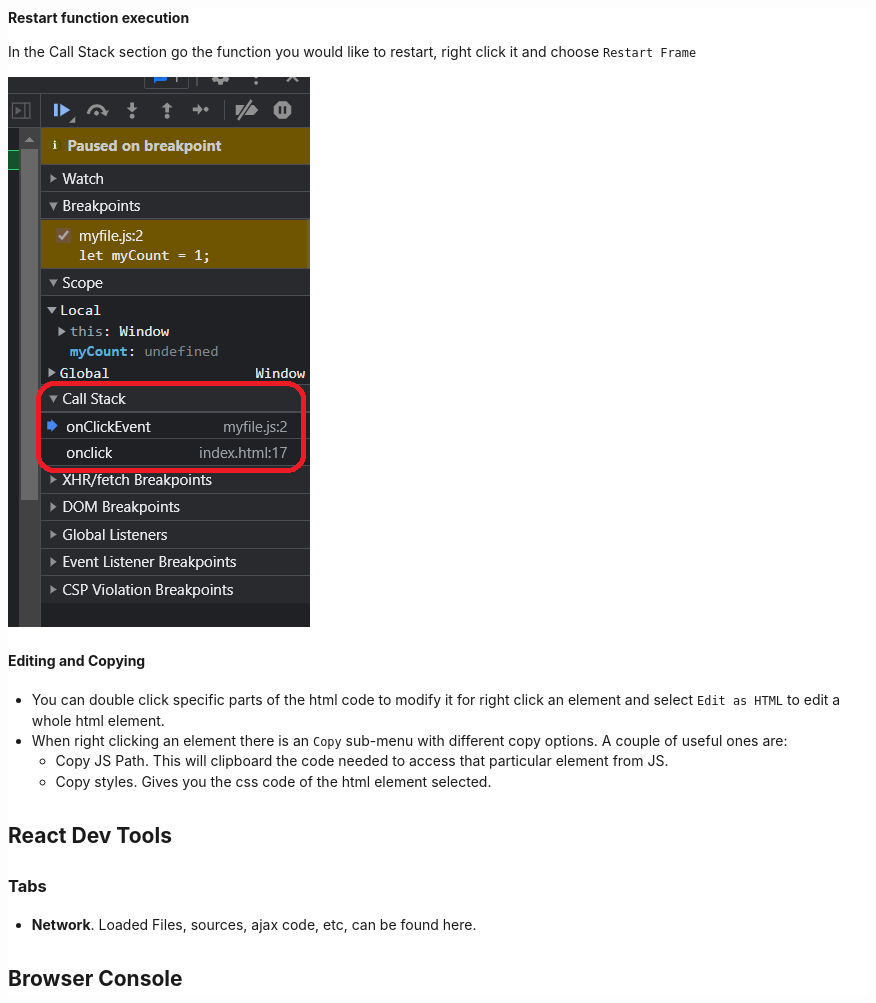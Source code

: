 **Restart function execution**

In the Call Stack section go the function you would like to restart, right click it and choose `Restart Frame`

![](./Resources/devTools5.png)


#### **Editing and Copying**

- You can double click specific parts of the html code to modify it for right click an element and select `Edit as HTML` to edit a whole html element.
- When right clicking an element there is an `Copy` sub-menu with different copy options. A couple of useful ones are:
    - Copy JS Path. This will clipboard the code needed to access that particular element from JS.
    - Copy styles. Gives you the css code of the html element selected.

## React Dev Tools

### **Tabs**

- **Network**. Loaded Files, sources, ajax code, etc, can be found here.


## **Browser Console**
